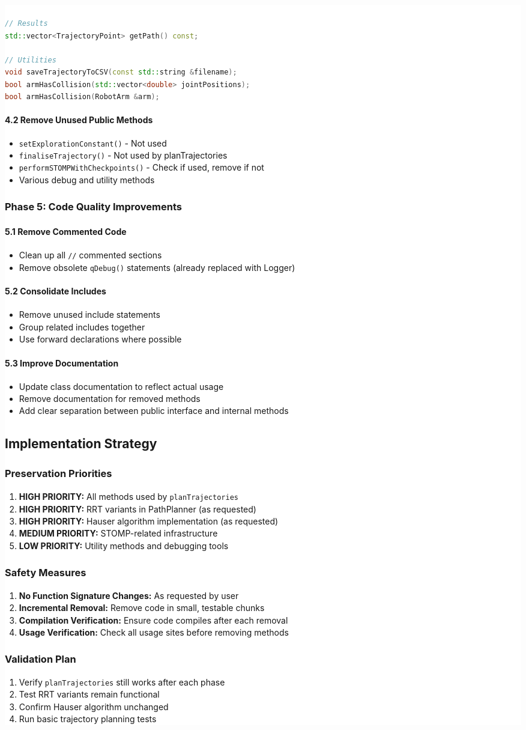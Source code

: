 ```cpp

// Results
std::vector<TrajectoryPoint> getPath() const;

// Utilities
void saveTrajectoryToCSV(const std::string &filename);
bool armHasCollision(std::vector<double> jointPositions);
bool armHasCollision(RobotArm &arm);
```

#### 4.2 Remove Unused Public Methods
- `setExplorationConstant()` - Not used
- `finaliseTrajectory()` - Not used by planTrajectories
- `performSTOMPWithCheckpoints()` - Check if used, remove if not
- Various debug and utility methods

### Phase 5: Code Quality Improvements

#### 5.1 Remove Commented Code
- Clean up all `//` commented sections
- Remove obsolete `qDebug()` statements (already replaced with Logger)

#### 5.2 Consolidate Includes
- Remove unused include statements
- Group related includes together
- Use forward declarations where possible

#### 5.3 Improve Documentation
- Update class documentation to reflect actual usage
- Remove documentation for removed methods
- Add clear separation between public interface and internal methods

## Implementation Strategy

### Preservation Priorities
1. **HIGH PRIORITY:** All methods used by `planTrajectories`
2. **HIGH PRIORITY:** RRT variants in PathPlanner (as requested)
3. **HIGH PRIORITY:** Hauser algorithm implementation (as requested)
4. **MEDIUM PRIORITY:** STOMP-related infrastructure
5. **LOW PRIORITY:** Utility methods and debugging tools

### Safety Measures
1. **No Function Signature Changes:** As requested by user
2. **Incremental Removal:** Remove code in small, testable chunks
3. **Compilation Verification:** Ensure code compiles after each removal
4. **Usage Verification:** Check all usage sites before removing methods

### Validation Plan
1. Verify `planTrajectories` still works after each phase
2. Test RRT variants remain functional
3. Confirm Hauser algorithm unchanged
4. Run basic trajectory planning tests
